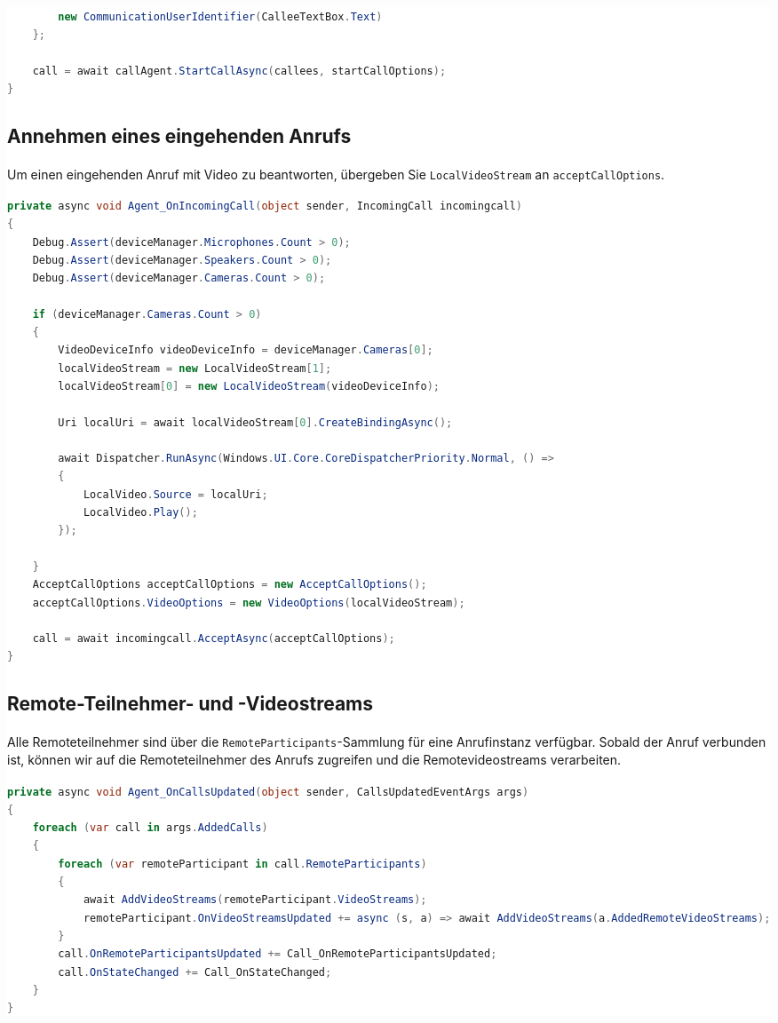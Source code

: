 ```C#
        new CommunicationUserIdentifier(CalleeTextBox.Text)
    };

    call = await callAgent.StartCallAsync(callees, startCallOptions);
}
```

## <a name="accept-an-incoming-call"></a>Annehmen eines eingehenden Anrufs

Um einen eingehenden Anruf mit Video zu beantworten, übergeben Sie `LocalVideoStream` an `acceptCallOptions`. 

```C#
private async void Agent_OnIncomingCall(object sender, IncomingCall incomingcall)
{
    Debug.Assert(deviceManager.Microphones.Count > 0);
    Debug.Assert(deviceManager.Speakers.Count > 0);
    Debug.Assert(deviceManager.Cameras.Count > 0);

    if (deviceManager.Cameras.Count > 0)
    {
        VideoDeviceInfo videoDeviceInfo = deviceManager.Cameras[0];
        localVideoStream = new LocalVideoStream[1];
        localVideoStream[0] = new LocalVideoStream(videoDeviceInfo);

        Uri localUri = await localVideoStream[0].CreateBindingAsync();

        await Dispatcher.RunAsync(Windows.UI.Core.CoreDispatcherPriority.Normal, () =>
        {
            LocalVideo.Source = localUri;
            LocalVideo.Play();
        });

    }
    AcceptCallOptions acceptCallOptions = new AcceptCallOptions();
    acceptCallOptions.VideoOptions = new VideoOptions(localVideoStream);

    call = await incomingcall.AcceptAsync(acceptCallOptions);
}
```

## <a name="remote-participant-and-remote-video-streams"></a>Remote-Teilnehmer- und -Videostreams

Alle Remoteteilnehmer sind über die `RemoteParticipants`-Sammlung für eine Anrufinstanz verfügbar. Sobald der Anruf verbunden ist, können wir auf die Remoteteilnehmer des Anrufs zugreifen und die Remotevideostreams verarbeiten. 

```C#
private async void Agent_OnCallsUpdated(object sender, CallsUpdatedEventArgs args)
{
    foreach (var call in args.AddedCalls)
    {
        foreach (var remoteParticipant in call.RemoteParticipants)
        {
            await AddVideoStreams(remoteParticipant.VideoStreams);
            remoteParticipant.OnVideoStreamsUpdated += async (s, a) => await AddVideoStreams(a.AddedRemoteVideoStreams);
        }
        call.OnRemoteParticipantsUpdated += Call_OnRemoteParticipantsUpdated;
        call.OnStateChanged += Call_OnStateChanged;
    }
}
```